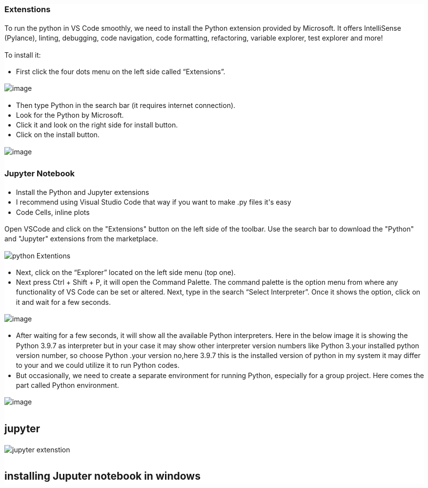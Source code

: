 ### Extenstions

To run the python in VS Code smoothly, we need to install the Python extension provided by Microsoft. It offers IntelliSense (Pylance), linting, debugging, code navigation, code formatting, refactoring, variable explorer, test explorer and more!

To install it:

- First click the four dots menu on the left side called “Extensions”.

![image](https://github.com/yaswanthteja/100Days_of_Python/assets/93423367/fac6f2c6-f3c7-4dc9-8358-ed8580b1d71c)

- Then type Python in the search bar (it requires internet connection).
- Look for the Python by Microsoft.
- Click it and look on the right side for install button.
- Click on the install button.

![image](https://github.com/yaswanthteja/100Days_of_Python/assets/93423367/e0870407-0146-4d2a-9c20-456f24f9cb33)

### Jupyter Notebook

- Install the Python and Jupyter extensions
- I recommend using Visual Studio Code that way if you want to make .py files it's easy
- Code Cells, inline plots

Open VSCode and click on the "Extensions" button on the left side of the toolbar. Use the search bar to download the "Python" and "Jupyter" extensions from the marketplace.

![python Extentions](https://github.com/yaswanthteja/100Days_of_Python/assets/93423367/78e08a44-0138-44fc-96c6-11499f209b1b)

- Next, click on the “Explorer” located on the left side menu (top one).
- Next press Ctrl + Shift + P, it will open the Command Palette. The command palette is the option menu from where any functionality of VS Code can be set or altered.
  Next, type in the search “Select Interpreter”. Once it shows the option, click on it and wait for a few seconds.

![image](https://github.com/yaswanthteja/100Days_of_Python/assets/93423367/497ea80d-154c-4307-ace6-546b0eae6df1)

- After waiting for a few seconds, it will show all the available Python interpreters. Here in the below image it is showing the Python 3.9.7 as interpreter but in your case it may show other interpreter version numbers like Python 3.your installed python version number, so choose Python .your version no,here 3.9.7  this is the  installed version of python in my system it may differ to your  and we could utilize it to run Python codes.
- But occasionally, we need to create a separate environment for running Python, especially for a group project. Here comes the part called Python environment.

![image](https://github.com/yaswanthteja/100Days_of_Python/assets/93423367/1855d66d-819d-47f3-aaa1-3cfbcb7f2246)

## jupyter

![jupyter extenstion](https://github.com/yaswanthteja/100Days_of_Python/assets/93423367/45687ad7-29a2-4c17-8626-2cc87228826b)

## installing Juputer notebook in windows
